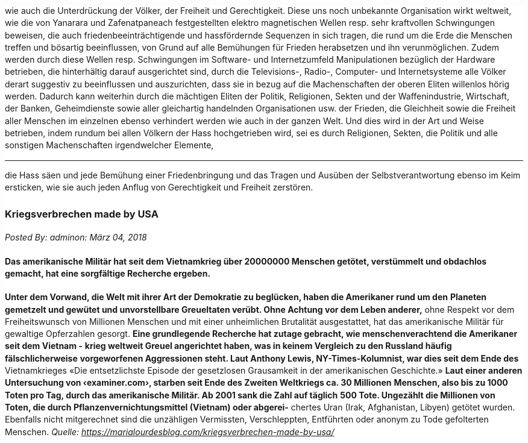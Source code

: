 wie auch die Unterdrückung der Völker, der Freiheit und Gerechtigkeit. Diese uns noch unbekannte Organisation
wirkt weltweit, wie die von Yanarara und Zafenatpaneach festgestellten elektro magnetischen Wellen resp. sehr
kraftvollen Schwingungen beweisen, die auch friedenbeeinträchtigende und hassfördernde Sequenzen in sich
tragen, die rund um die Erde die Menschen treffen und bösartig beeinflussen, von Grund auf alle Bemühungen
für Frieden herabsetzen und ihn verunmöglichen. Zudem werden durch diese Wellen resp. Schwingungen im
Software- und Internetzumfeld Manipulationen bezüglich der Hardware betrieben, die hinterhältig darauf ausgerichtet sind, durch die Televisions-, Radio-, Computer- und Internetsysteme alle Völker derart suggestiv zu
beeinflussen und auszurichten, dass sie in bezug auf die Machenschaften der oberen Eliten willenlos hörig werden.
Dadurch kann weiterhin durch die mächtigen Eliten der Politik, Religionen, Sekten und der Waffenindustrie,
Wirtschaft, der Banken, Geheimdienste sowie aller gleichartig handelnden Organisationen usw. der Frieden, die
Gleichheit sowie die Freiheit aller Menschen im einzelnen ebenso verhindert werden wie auch in der ganzen
Welt. Und dies wird in der Art und Weise betrieben, indem rundum bei allen Völkern der Hass hochgetrieben
wird, sei es durch Religionen, Sekten, die Politik und alle sonstigen Machenschaften irgendwelcher Elemente,


-----

die Hass säen und jede Bemühung einer Friedenbringung und das Tragen und Ausüben der Selbstverantwortung ebenso im Keim ersticken, wie sie auch jeden Anflug von Gerechtigkeit und Freiheit zerstören.

### Kriegsverbrechen made by USA
_Posted By: adminon: März 04, 2018_

#### Das amerikanische Militär hat seit dem Vietnamkrieg über 20000000 Menschen getötet, verstümmelt und obdachlos gemacht, hat eine sorgfältige Recherche ergeben.
**Unter dem Vorwand, die Welt mit ihrer Art der Demokratie zu beglücken, haben die Amerikaner rund um den**
**Planeten gemetzelt und gewütet und unvorstellbare Greueltaten verübt. Ohne Achtung vor dem Leben anderer,**
ohne Respekt vor dem Freiheitswunsch von Millionen Menschen und mit einer unheimlichen Brutalität ausgestattet, hat das amerikanische Militär für gewaltige Opferzahlen gesorgt.
**Eine grundlegende Recherche hat zutage gebracht, wie menschenverachtend die Amerikaner seit dem Vietnam -**
**krieg weltweit Greuel angerichtet haben, was in keinem Vergleich zu den Russland häufig fälschlicherweise**
**vorgeworfenen Aggressionen steht. Laut Anthony Lewis, NY-Times-Kolumnist, war dies seit dem Ende des**
Vietnamkrieges «Die entsetzlichste Episode der gesetzlosen Grausamkeit in der amerikanischen Geschichte.»
**Laut einer anderen Untersuchung von ‹examiner.com›, starben seit Ende des Zweiten Weltkriegs ca. 30 Millionen**
**Menschen, also bis zu 1000 Toten pro Tag, durch das amerikanische Militär. Ab 2001 sank die Zahl auf täglich**
**500 Tote. Ungezählt die Millionen von Toten, die durch Pflanzenvernichtungsmittel (Vietnam) oder abgerei-**
chertes Uran (Irak, Afghanistan, Libyen) getötet wurden. Ebenfalls nicht mitgerechnet sind die unzähligen Vermissten, Verschleppten, Entführten oder anonym zu Tode gefolterten Menschen.
_Quelle: https://marialourdesblog.com/kriegsverbrechen-made-by-usa/_
